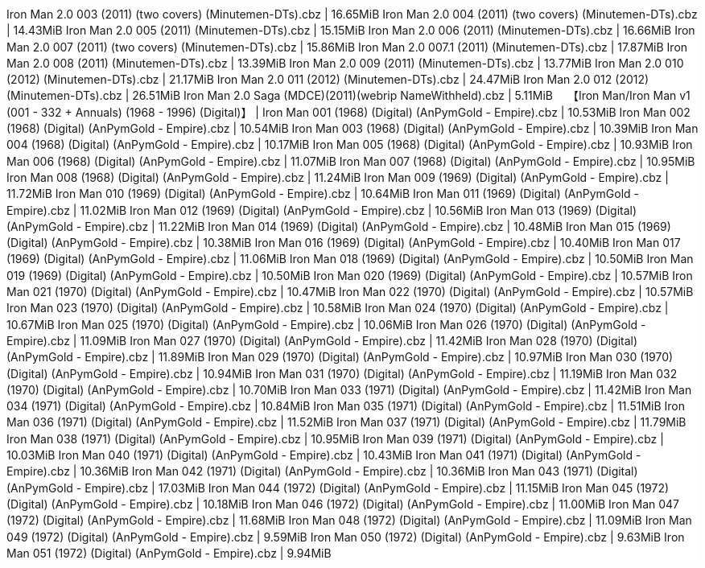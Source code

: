 Iron Man 2.0 003 (2011) (two covers) (Minutemen-DTs).cbz | 16.65MiB
Iron Man 2.0 004 (2011) (two covers) (Minutemen-DTs).cbz | 14.43MiB
Iron Man 2.0 005 (2011) (Minutemen-DTs).cbz | 15.15MiB
Iron Man 2.0 006 (2011) (Minutemen-DTs).cbz | 16.66MiB
Iron Man 2.0 007 (2011) (two covers) (Minutemen-DTs).cbz | 15.86MiB
Iron Man 2.0 007.1 (2011) (Minutemen-DTs).cbz | 17.87MiB
Iron Man 2.0 008 (2011) (Minutemen-DTs).cbz | 13.39MiB
Iron Man 2.0 009 (2011) (Minutemen-DTs).cbz | 13.77MiB
Iron Man 2.0 010 (2012) (Minutemen-DTs).cbz | 21.17MiB
Iron Man 2.0 011 (2012) (Minutemen-DTs).cbz | 24.47MiB
Iron Man 2.0 012 (2012) (Minutemen-DTs).cbz | 26.51MiB
Iron Man 2.0 Saga (MDCE)(2011)(webrip NameWithheld).cbz | 5.11MiB
&emsp;【Iron Man/Iron Man v1 (001 - 332 + Annuals) (1968 - 1996) (Digital)】 | 
Iron Man 001 (1968) (Digital) (AnPymGold - Empire).cbz | 10.53MiB
Iron Man 002 (1968) (Digital) (AnPymGold - Empire).cbz | 10.54MiB
Iron Man 003 (1968) (Digital) (AnPymGold - Empire).cbz | 10.39MiB
Iron Man 004 (1968) (Digital) (AnPymGold - Empire).cbz | 10.17MiB
Iron Man 005 (1968) (Digital) (AnPymGold - Empire).cbz | 10.93MiB
Iron Man 006 (1968) (Digital) (AnPymGold - Empire).cbz | 11.07MiB
Iron Man 007 (1968) (Digital) (AnPymGold - Empire).cbz | 10.95MiB
Iron Man 008 (1968) (Digital) (AnPymGold - Empire).cbz | 11.24MiB
Iron Man 009 (1969) (Digital) (AnPymGold - Empire).cbz | 11.72MiB
Iron Man 010 (1969) (Digital) (AnPymGold - Empire).cbz | 10.64MiB
Iron Man 011 (1969) (Digital) (AnPymGold - Empire).cbz | 11.02MiB
Iron Man 012 (1969) (Digital) (AnPymGold - Empire).cbz | 10.56MiB
Iron Man 013 (1969) (Digital) (AnPymGold - Empire).cbz | 11.22MiB
Iron Man 014 (1969) (Digital) (AnPymGold - Empire).cbz | 10.48MiB
Iron Man 015 (1969) (Digital) (AnPymGold - Empire).cbz | 10.38MiB
Iron Man 016 (1969) (Digital) (AnPymGold - Empire).cbz | 10.40MiB
Iron Man 017 (1969) (Digital) (AnPymGold - Empire).cbz | 11.06MiB
Iron Man 018 (1969) (Digital) (AnPymGold - Empire).cbz | 10.50MiB
Iron Man 019 (1969) (Digital) (AnPymGold - Empire).cbz | 10.50MiB
Iron Man 020 (1969) (Digital) (AnPymGold - Empire).cbz | 10.57MiB
Iron Man 021 (1970) (Digital) (AnPymGold - Empire).cbz | 10.47MiB
Iron Man 022 (1970) (Digital) (AnPymGold - Empire).cbz | 10.57MiB
Iron Man 023 (1970) (Digital) (AnPymGold - Empire).cbz | 10.58MiB
Iron Man 024 (1970) (Digital) (AnPymGold - Empire).cbz | 10.67MiB
Iron Man 025 (1970) (Digital) (AnPymGold - Empire).cbz | 10.06MiB
Iron Man 026 (1970) (Digital) (AnPymGold - Empire).cbz | 11.09MiB
Iron Man 027 (1970) (Digital) (AnPymGold - Empire).cbz | 11.42MiB
Iron Man 028 (1970) (Digital) (AnPymGold - Empire).cbz | 11.89MiB
Iron Man 029 (1970) (Digital) (AnPymGold - Empire).cbz | 10.97MiB
Iron Man 030 (1970) (Digital) (AnPymGold - Empire).cbz | 10.94MiB
Iron Man 031 (1970) (Digital) (AnPymGold - Empire).cbz | 11.19MiB
Iron Man 032 (1970) (Digital) (AnPymGold - Empire).cbz | 10.70MiB
Iron Man 033 (1971) (Digital) (AnPymGold - Empire).cbz | 11.42MiB
Iron Man 034 (1971) (Digital) (AnPymGold - Empire).cbz | 10.84MiB
Iron Man 035 (1971) (Digital) (AnPymGold - Empire).cbz | 11.51MiB
Iron Man 036 (1971) (Digital) (AnPymGold - Empire).cbz | 11.52MiB
Iron Man 037 (1971) (Digital) (AnPymGold - Empire).cbz | 11.79MiB
Iron Man 038 (1971) (Digital) (AnPymGold - Empire).cbz | 10.95MiB
Iron Man 039 (1971) (Digital) (AnPymGold - Empire).cbz | 10.03MiB
Iron Man 040 (1971) (Digital) (AnPymGold - Empire).cbz | 10.43MiB
Iron Man 041 (1971) (Digital) (AnPymGold - Empire).cbz | 10.36MiB
Iron Man 042 (1971) (Digital) (AnPymGold - Empire).cbz | 10.36MiB
Iron Man 043 (1971) (Digital) (AnPymGold - Empire).cbz | 17.03MiB
Iron Man 044 (1972) (Digital) (AnPymGold - Empire).cbz | 11.15MiB
Iron Man 045 (1972) (Digital) (AnPymGold - Empire).cbz | 10.18MiB
Iron Man 046 (1972) (Digital) (AnPymGold - Empire).cbz | 11.00MiB
Iron Man 047 (1972) (Digital) (AnPymGold - Empire).cbz | 11.68MiB
Iron Man 048 (1972) (Digital) (AnPymGold - Empire).cbz | 11.09MiB
Iron Man 049 (1972) (Digital) (AnPymGold - Empire).cbz | 9.59MiB
Iron Man 050 (1972) (Digital) (AnPymGold - Empire).cbz | 9.63MiB
Iron Man 051 (1972) (Digital) (AnPymGold - Empire).cbz | 9.94MiB